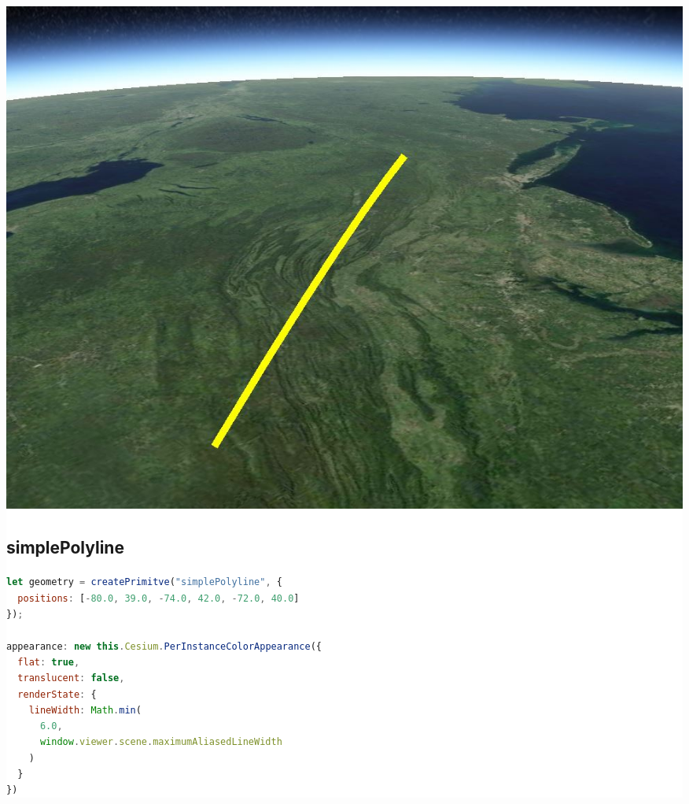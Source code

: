 ![polyline](./displayPrimitive/polyline.JPG)

## simplePolyline

```js
let geometry = createPrimitve("simplePolyline", {
  positions: [-80.0, 39.0, -74.0, 42.0, -72.0, 40.0]
});

appearance: new this.Cesium.PerInstanceColorAppearance({
  flat: true,
  translucent: false,
  renderState: {
    lineWidth: Math.min(
      6.0,
      window.viewer.scene.maximumAliasedLineWidth
    )
  }
})
```
